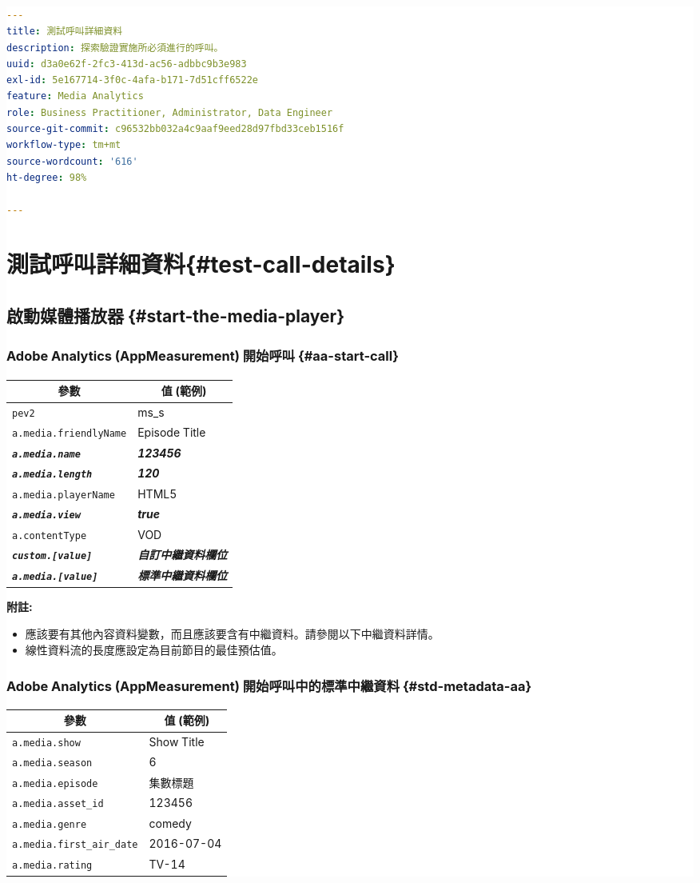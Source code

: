 ```yaml
---
title: 測試呼叫詳細資料
description: 探索驗證實施所必須進行的呼叫。
uuid: d3a0e62f-2fc3-413d-ac56-adbbc9b3e983
exl-id: 5e167714-3f0c-4afa-b171-7d51cff6522e
feature: Media Analytics
role: Business Practitioner, Administrator, Data Engineer
source-git-commit: c96532bb032a4c9aaf9eed28d97fbd33ceb1516f
workflow-type: tm+mt
source-wordcount: '616'
ht-degree: 98%

---
```


# 測試呼叫詳細資料{#test-call-details}

## 啟動媒體播放器 {#start-the-media-player}

### Adobe Analytics (AppMeasurement) 開始呼叫 {#aa-start-call}

| 參數 |  值 (範例) |
|---|---|
| `pev2` | ms_s |
| `a.media.friendlyName` | Episode Title |
| _**`a.media.name`**_ | _**123456**_ |
| _**`a.media.length`**_ | _**120**_ |
| `a.media.playerName` | HTML5 |
| _**`a.media.view`**_ | _**true**_ |
| `a.contentType` | VOD |
| _**`custom.[value]`**_ | _**自訂中繼資料欄位**_ |
| _**`a.media.[value]`**_ | _**標準中繼資料欄位**_ |

**附註:**

* 應該要有其他內容資料變數，而且應該要含有中繼資料。請參閱以下中繼資料詳情。
* 線性資料流的長度應設定為目前節目的最佳預估值。

### Adobe Analytics (AppMeasurement) 開始呼叫中的標準中繼資料 {#std-metadata-aa}

| 參數 |  值 (範例) |
|---|---|
| `a.media.show` | Show Title |
| `a.media.season` | 6 |
| `a.media.episode` | 集數標題 |
| `a.media.asset_id` | 123456 |
| `a.media.genre` | comedy |
| `a.media.first_air_date` | 2016-07-04 |
| `a.media.rating` | TV-14 |